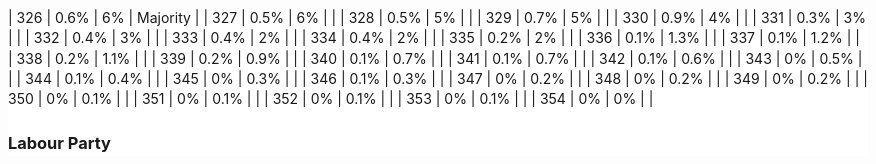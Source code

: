 | 326 | 0.6% | 6% | Majority |
| 327 | 0.5% | 6% |  |
| 328 | 0.5% | 5% |  |
| 329 | 0.7% | 5% |  |
| 330 | 0.9% | 4% |  |
| 331 | 0.3% | 3% |  |
| 332 | 0.4% | 3% |  |
| 333 | 0.4% | 2% |  |
| 334 | 0.4% | 2% |  |
| 335 | 0.2% | 2% |  |
| 336 | 0.1% | 1.3% |  |
| 337 | 0.1% | 1.2% |  |
| 338 | 0.2% | 1.1% |  |
| 339 | 0.2% | 0.9% |  |
| 340 | 0.1% | 0.7% |  |
| 341 | 0.1% | 0.7% |  |
| 342 | 0.1% | 0.6% |  |
| 343 | 0% | 0.5% |  |
| 344 | 0.1% | 0.4% |  |
| 345 | 0% | 0.3% |  |
| 346 | 0.1% | 0.3% |  |
| 347 | 0% | 0.2% |  |
| 348 | 0% | 0.2% |  |
| 349 | 0% | 0.2% |  |
| 350 | 0% | 0.1% |  |
| 351 | 0% | 0.1% |  |
| 352 | 0% | 0.1% |  |
| 353 | 0% | 0.1% |  |
| 354 | 0% | 0% |  |

### Labour Party
